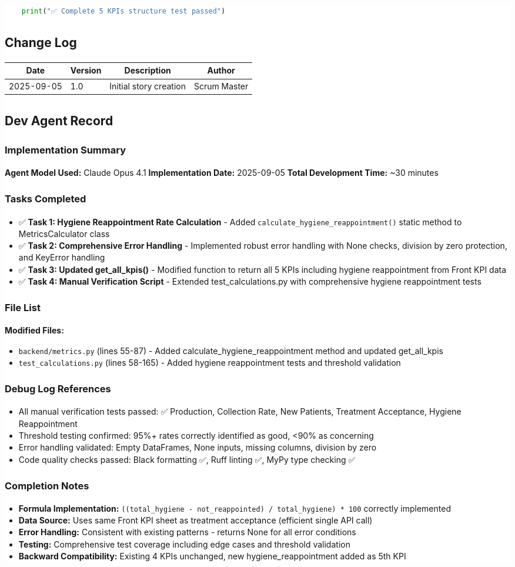 ```python
    print("✅ Complete 5 KPIs structure test passed")
```

## Change Log

| Date | Version | Description | Author |
|------|---------|-------------|--------|
| 2025-09-05 | 1.0 | Initial story creation | Scrum Master |

## Dev Agent Record

### Implementation Summary
**Agent Model Used:** Claude Opus 4.1
**Implementation Date:** 2025-09-05
**Total Development Time:** ~30 minutes

### Tasks Completed
- ✅ **Task 1: Hygiene Reappointment Rate Calculation** - Added `calculate_hygiene_reappointment()` static method to MetricsCalculator class
- ✅ **Task 2: Comprehensive Error Handling** - Implemented robust error handling with None checks, division by zero protection, and KeyError handling
- ✅ **Task 3: Updated get_all_kpis()** - Modified function to return all 5 KPIs including hygiene reappointment from Front KPI data
- ✅ **Task 4: Manual Verification Script** - Extended test_calculations.py with comprehensive hygiene reappointment tests

### File List
**Modified Files:**
- `backend/metrics.py` (lines 55-87) - Added calculate_hygiene_reappointment method and updated get_all_kpis
- `test_calculations.py` (lines 58-165) - Added hygiene reappointment tests and threshold validation

### Debug Log References
- All manual verification tests passed: ✅ Production, Collection Rate, New Patients, Treatment Acceptance, Hygiene Reappointment
- Threshold testing confirmed: 95%+ rates correctly identified as good, <90% as concerning
- Error handling validated: Empty DataFrames, None inputs, missing columns, division by zero
- Code quality checks passed: Black formatting ✅, Ruff linting ✅, MyPy type checking ✅

### Completion Notes
- **Formula Implementation:** `((total_hygiene - not_reappointed) / total_hygiene) * 100` correctly implemented
- **Data Source:** Uses same Front KPI sheet as treatment acceptance (efficient single API call)
- **Error Handling:** Consistent with existing patterns - returns None for all error conditions
- **Testing:** Comprehensive test coverage including edge cases and threshold validation
- **Backward Compatibility:** Existing 4 KPIs unchanged, new hygiene_reappointment added as 5th KPI
